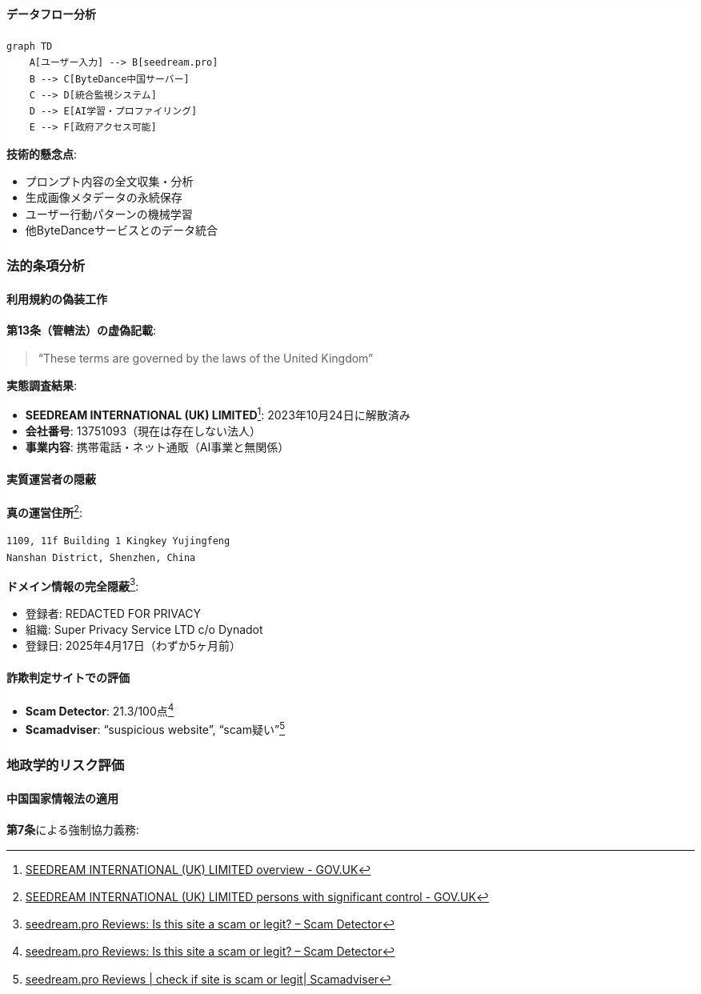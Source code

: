 #### データフロー分析

```mermaid
graph TD
    A[ユーザー入力] --> B[seedream.pro]
    B --> C[ByteDance中国サーバー]
    C --> D[統合監視システム]
    D --> E[AI学習・プロファイリング]
    E --> F[政府アクセス可能]
```

**技術的懸念点**:

- プロンプト内容の全文収集・分析
- 生成画像メタデータの永続保存
- ユーザー行動パターンの機械学習
- 他ByteDanceサービスとのデータ統合

### 法的条項分析

#### 利用規約の偽装工作

**第13条（管轄法）の虚偽記載**:

> “These terms are governed by the laws of the United Kingdom”

**実態調査結果**:

- **SEEDREAM INTERNATIONAL (UK) LIMITED**[^1]: 2023年10月24日に解散済み
- **会社番号**: 13751093（現在は存在しない法人）
- **事業内容**: 携帯電話・ネット通販（AI事業と無関係）

#### 実質運営者の隠蔽

**真の運営住所**[^2]:

```
1109, 11f Building 1 Kingkey Yujingfeng
Nanshan District, Shenzhen, China
```

**ドメイン情報の完全隠蔽**[^4]:

- 登録者: REDACTED FOR PRIVACY
- 組織: Super Privacy Service LTD c/o Dynadot
- 登録日: 2025年4月17日（わずか5ヶ月前）

#### 詐欺判定サイトでの評価

- **Scam Detector**: 21.3/100点[^4]
- **Scamadviser**: “suspicious website”, “scam疑い”[^5]

### 地政学的リスク評価

#### 中国国家情報法の適用

**第7条**による強制協力義務:


[^1]: [SEEDREAM INTERNATIONAL (UK) LIMITED overview - GOV.UK](https://find-and-update.company-information.service.gov.uk/company/13751093)
[^2]: [SEEDREAM INTERNATIONAL (UK) LIMITED persons with significant control - GOV.UK](https://find-and-update.company-information.service.gov.uk/company/13751093/persons-with-significant-control)  
[^3]: [SEEDREAM INTERNATIONAL (UK) LIMITED people - GOV.UK](https://find-and-update.company-information.service.gov.uk/company/13751093/officers)
[^4]: [seedream.pro Reviews: Is this site a scam or legit? – Scam Detector](https://www.scam-detector.com/validator/seedream-pro-review/)
[^5]: [seedream.pro Reviews | check if site is scam or legit| Scamadviser](https://www.scamadviser.com/check-website/seedream.pro)
[^6]: [Seedream 4.0 - ByteDance公式](https://seed.bytedance.com/en/seedream4_0)
[^9]: [ByteDance unveils Seedream 4.0, a multimodal image-creation model - CometAPI](https://www.cometapi.com/bytedance-unveils-seedream-4-0/)
[^10]: [ByteDance Challenges Google’s ‘Nano Banana’ With New Seedream 4.0 AI Image Model - WinBuzzer](https://winbuzzer.com/2025/09/11/bytedance-challenges-googles-nano-banana-with-new-seedream-4-0-ai-image-model-xcxwbn/)